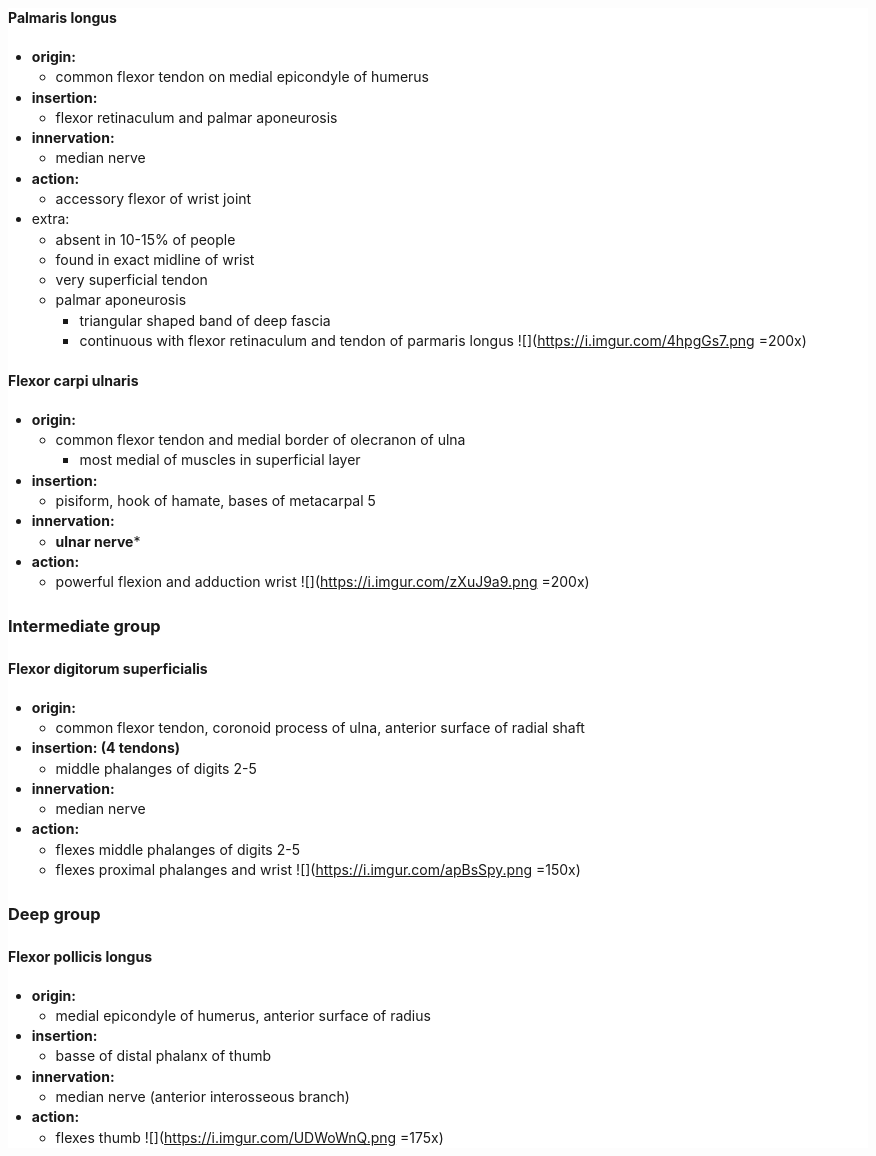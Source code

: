 #### Palmaris longus
- **origin:**
    - common flexor tendon on medial epicondyle of humerus
- **insertion:**
    - flexor retinaculum and palmar aponeurosis
- **innervation:**
    - median nerve
- **action:**
    - accessory flexor of wrist joint
- extra:
    - absent in 10-15% of people
    - found in exact midline of wrist
    - very superficial tendon
    - palmar aponeurosis
        - triangular shaped band of deep fascia
        - continuous with flexor retinaculum and tendon of parmaris longus
        ![](https://i.imgur.com/4hpgGs7.png =200x)

#### Flexor carpi ulnaris
- **origin:**
    - common flexor tendon and medial border of olecranon of ulna
        - most medial of muscles in superficial layer
- **insertion:**
    - pisiform, hook of hamate, bases of metacarpal 5
- **innervation:**
    - **ulnar nerve***
- **action:**
    - powerful flexion and adduction wrist
    ![](https://i.imgur.com/zXuJ9a9.png =200x)

### Intermediate group

#### Flexor digitorum superficialis
- **origin:**
    - common flexor tendon, coronoid process of ulna, anterior surface of radial shaft
- **insertion: (4 tendons)**
    - middle phalanges of digits 2-5
- **innervation:**
    - median nerve
- **action:**
    - flexes middle phalanges of digits 2-5
    - flexes proximal phalanges and wrist
    ![](https://i.imgur.com/apBsSpy.png =150x)

### Deep group

#### Flexor pollicis longus
- **origin:**
    - medial epicondyle of humerus, anterior surface of radius
- **insertion:**
    - basse of distal phalanx of thumb
- **innervation:**
    - median nerve (anterior interosseous branch)
- **action:**
    - flexes thumb
    ![](https://i.imgur.com/UDWoWnQ.png =175x)
